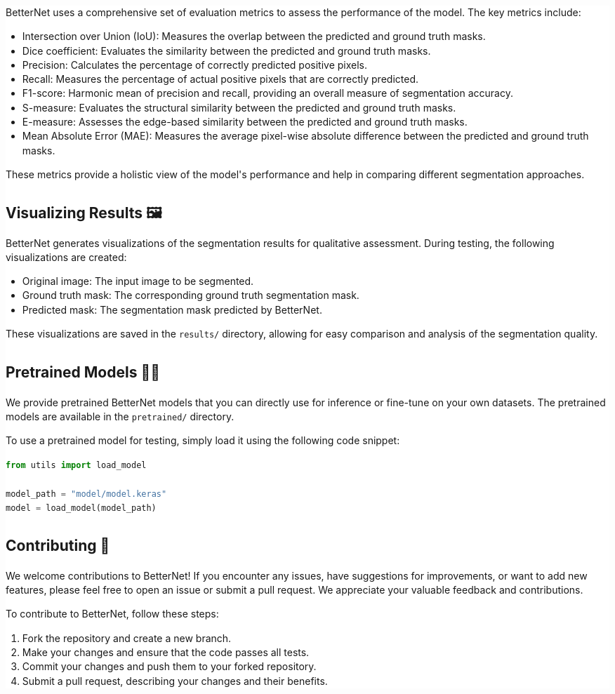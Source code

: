 BetterNet uses a comprehensive set of evaluation metrics to assess the performance of the model. The key metrics include:

- Intersection over Union (IoU): Measures the overlap between the predicted and ground truth masks.
- Dice coefficient: Evaluates the similarity between the predicted and ground truth masks.
- Precision: Calculates the percentage of correctly predicted positive pixels.
- Recall: Measures the percentage of actual positive pixels that are correctly predicted.
- F1-score: Harmonic mean of precision and recall, providing an overall measure of segmentation accuracy.
- S-measure: Evaluates the structural similarity between the predicted and ground truth masks.
- E-measure: Assesses the edge-based similarity between the predicted and ground truth masks.
- Mean Absolute Error (MAE): Measures the average pixel-wise absolute difference between the predicted and ground truth masks.

These metrics provide a holistic view of the model's performance and help in comparing different segmentation approaches.

## Visualizing Results 🖼️

BetterNet generates visualizations of the segmentation results for qualitative assessment. During testing, the following visualizations are created:

- Original image: The input image to be segmented.
- Ground truth mask: The corresponding ground truth segmentation mask.
- Predicted mask: The segmentation mask predicted by BetterNet.

These visualizations are saved in the `results/` directory, allowing for easy comparison and analysis of the segmentation quality.

## Pretrained Models 🏋️‍♀️

We provide pretrained BetterNet models that you can directly use for inference or fine-tune on your own datasets. The pretrained models are available in the `pretrained/` directory.

To use a pretrained model for testing, simply load it using the following code snippet:

```python
from utils import load_model

model_path = "model/model.keras"
model = load_model(model_path)
```

## Contributing 🤝

We welcome contributions to BetterNet! If you encounter any issues, have suggestions for improvements, or want to add new features, please feel free to open an issue or submit a pull request. We appreciate your valuable feedback and contributions.

To contribute to BetterNet, follow these steps:

1. Fork the repository and create a new branch.
2. Make your changes and ensure that the code passes all tests.
3. Commit your changes and push them to your forked repository.
4. Submit a pull request, describing your changes and their benefits.
